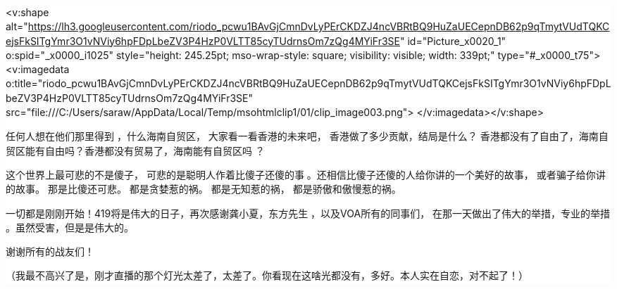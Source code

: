 

  

<v:shape alt="https://lh3.googleusercontent.com/riodo_pcwu1BAvGjCmnDvLyPErCKDZJ4ncVBRtBQ9HuZaUECepnDB62p9qTmytVUdTQKCejsFkSITgYmr3O1vNViy6hpFDpLbeZV3P4HzP0VLTT85cyTUdrnsOm7zQg4MYiFr3SE" id="Picture_x0020_1" o:spid="_x0000_i1025" style="height: 245.25pt; mso-wrap-style: square; visibility: visible; width: 339pt;" type="#_x0000_t75"> <v:imagedata o:title="riodo_pcwu1BAvGjCmnDvLyPErCKDZJ4ncVBRtBQ9HuZaUECepnDB62p9qTmytVUdTQKCejsFkSITgYmr3O1vNViy6hpFDpLbeZV3P4HzP0VLTT85cyTUdrnsOm7zQg4MYiFr3SE" src="file:///C:/Users/saraw/AppData/Local/Temp/msohtmlclip1/01/clip_image003.png">
</v:imagedata></v:shape>
  

任何人想在他们那里得到 ，什么海南自贸区， 大家看一看香港的未来吧， 香港做了多少贡献，结局是什么？ 香港都没有了自由了，海南自贸区能有自由吗？香港都没有贸易了，海南能有自贸区吗 ？
  


  

这个世界上最可悲的不是傻子， 可悲的是聪明人作着比傻子还傻的事 。还相信比傻子还傻的人给你讲的一个美好的故事， 或者骗子给你讲的故事。 那是比傻还可悲。 都是贪婪惹的祸。 都是无知惹的祸， 都是骄傲和傲慢惹的祸。
  


  

一切都是刚刚开始！419将是伟大的日子，再次感谢龚小夏，东方先生 ，以及VOA所有的同事们， 在那一天做出了伟大的举措，专业的举措 。虽然受害，但是是伟大的。
  

谢谢所有的战友们！
  

（我最不高兴了是，刚才直播的那个灯光太差了，太差了。你看现在这啥光都没有，多好。本人实在自恋，对不起了！）
  


  


<u></u><sub></sub><sup></sup><strike></strike>